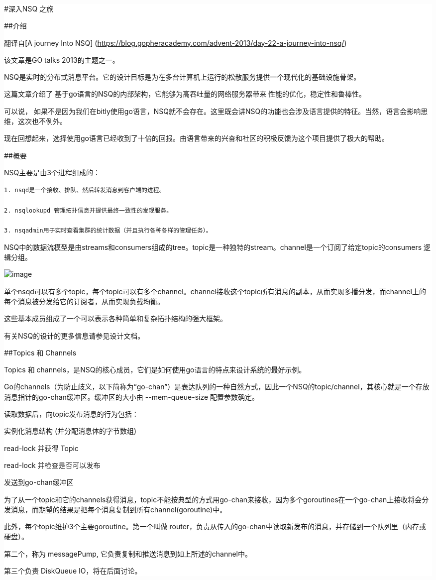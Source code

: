#深入NSQ 之旅

##介绍

翻译自[A journey Into NSQ] (https://blog.gopheracademy.com/advent-2013/day-22-a-journey-into-nsq/)

该文章是GO talks 2013的主题之一。

NSQ是实时的分布式消息平台。它的设计目标是为在多台计算机上运行的松散服务提供一个现代化的基础设施骨架。 

这篇文章介绍了 基于go语言的NSQ的内部架构，它能够为高吞吐量的网络服务器带来 性能的优化，稳定性和鲁棒性。 

可以说， 如果不是因为我们在bitly使用go语言，NSQ就不会存在。这里既会讲NSQ的功能也会涉及语言提供的特征。当然，语言会影响思维，这次也不例外。 

现在回想起来，选择使用go语言已经收到了十倍的回报。由语言带来的兴奋和社区的积极反馈为这个项目提供了极大的帮助。

##概要

NSQ主要是由3个进程组成的：

    1. nsqd是一个接收、排队、然后转发消息到客户端的进程。

    2. nsqlookupd 管理拓扑信息并提供最终一致性的发现服务。

    3. nsqadmin用于实时查看集群的统计数据（并且执行各种各样的管理任务）。


NSQ中的数据流模型是由streams和consumers组成的tree。topic是一种独特的stream。channel是一个订阅了给定topic的consumers 逻辑分组。

![image](http://oa8dpdexh.bkt.clouddn.com//03081429_evAT.gif)

单个nsqd可以有多个topic，每个topic可以有多个channel。channel接收这个topic所有消息的副本，从而实现多播分发，而channel上的每个消息被分发给它的订阅者，从而实现负载均衡。

这些基本成员组成了一个可以表示各种简单和复杂拓扑结构的强大框架。

有关NSQ的设计的更多信息请参见设计文档。


##Topics 和 Channels

Topics 和 channels，是NSQ的核心成员，它们是如何使用go语言的特点来设计系统的最好示例。

Go的channels（为防止歧义，以下简称为“go-chan”）是表达队列的一种自然方式，因此一个NSQ的topic/channel，其核心就是一个存放消息指针的go-chan缓冲区。缓冲区的大小由  --mem-queue-size 配置参数确定。

读取数据后，向topic发布消息的行为包括：

实例化消息结构 (并分配消息体的字节数组)

read-lock 并获得 Topic

read-lock 并检查是否可以发布

发送到go-chan缓冲区

为了从一个topic和它的channels获得消息，topic不能按典型的方式用go-chan来接收，因为多个goroutines在一个go-chan上接收将会分发消息，而期望的结果是把每个消息复制到所有channel(goroutine)中。

此外，每个topic维护3个主要goroutine。第一个叫做 router，负责从传入的go-chan中读取新发布的消息，并存储到一个队列里（内存或硬盘）。

第二个，称为 messagePump, 它负责复制和推送消息到如上所述的channel中。

第三个负责 DiskQueue IO，将在后面讨论。
